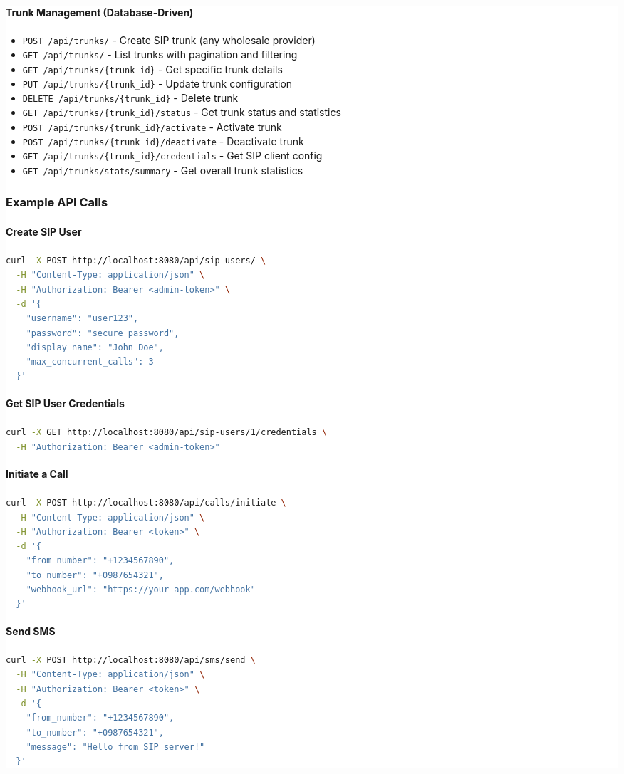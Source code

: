 #### Trunk Management (Database-Driven)
- `POST /api/trunks/` - Create SIP trunk (any wholesale provider)
- `GET /api/trunks/` - List trunks with pagination and filtering
- `GET /api/trunks/{trunk_id}` - Get specific trunk details
- `PUT /api/trunks/{trunk_id}` - Update trunk configuration
- `DELETE /api/trunks/{trunk_id}` - Delete trunk
- `GET /api/trunks/{trunk_id}/status` - Get trunk status and statistics
- `POST /api/trunks/{trunk_id}/activate` - Activate trunk
- `POST /api/trunks/{trunk_id}/deactivate` - Deactivate trunk
- `GET /api/trunks/{trunk_id}/credentials` - Get SIP client config
- `GET /api/trunks/stats/summary` - Get overall trunk statistics

### Example API Calls

#### Create SIP User
```bash
curl -X POST http://localhost:8080/api/sip-users/ \
  -H "Content-Type: application/json" \
  -H "Authorization: Bearer <admin-token>" \
  -d '{
    "username": "user123",
    "password": "secure_password",
    "display_name": "John Doe",
    "max_concurrent_calls": 3
  }'
```

#### Get SIP User Credentials
```bash
curl -X GET http://localhost:8080/api/sip-users/1/credentials \
  -H "Authorization: Bearer <admin-token>"
```

#### Initiate a Call
```bash
curl -X POST http://localhost:8080/api/calls/initiate \
  -H "Content-Type: application/json" \
  -H "Authorization: Bearer <token>" \
  -d '{
    "from_number": "+1234567890",
    "to_number": "+0987654321",
    "webhook_url": "https://your-app.com/webhook"
  }'
```

#### Send SMS
```bash
curl -X POST http://localhost:8080/api/sms/send \
  -H "Content-Type: application/json" \
  -H "Authorization: Bearer <token>" \
  -d '{
    "from_number": "+1234567890",
    "to_number": "+0987654321",
    "message": "Hello from SIP server!"
  }'
```
